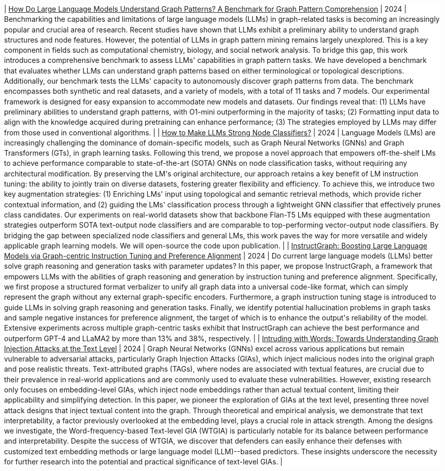 | [How Do Large Language Models Understand Graph Patterns? A Benchmark for Graph Pattern Comprehension](https://arxiv.org/abs/2410.05298v1) | 2024 | Benchmarking the capabilities and limitations of large language models (LLMs) in graph-related tasks is becoming an increasingly popular and crucial area of research. Recent studies have shown that LLMs exhibit a preliminary ability to understand graph structures and node features. However, the potential of LLMs in graph pattern mining remains largely unexplored. This is a key component in fields such as computational chemistry, biology, and social network analysis. To bridge this gap, this work introduces a comprehensive benchmark to assess LLMs' capabilities in graph pattern tasks. We have developed a benchmark that evaluates whether LLMs can understand graph patterns based on either terminological or topological descriptions. Additionally, our benchmark tests the LLMs' capacity to autonomously discover graph patterns from data. The benchmark encompasses both synthetic and real datasets, and a variety of models, with a total of 11 tasks and 7 models. Our experimental framework is designed for easy expansion to accommodate new models and datasets. Our findings reveal that: (1) LLMs have preliminary abilities to understand graph patterns, with O1-mini outperforming in the majority of tasks; (2) Formatting input data to align with the knowledge acquired during pretraining can enhance performance; (3) The strategies employed by LLMs may differ from those used in conventional algorithms. |
| [How to Make LLMs Strong Node Classifiers?](https://arxiv.org/abs/2410.02296) | 2024 | Language Models (LMs) are increasingly challenging the dominance of domain-specific models, such as Graph Neural Networks (GNNs) and Graph Transformers (GTs), in graph learning tasks. Following this trend, we propose a novel approach that empowers off-the-shelf LMs to achieve performance comparable to state-of-the-art (SOTA) GNNs on node classification tasks, without requiring any architectural modification. By preserving the LM's original architecture, our approach retains a key benefit of LM instruction tuning: the ability to jointly train on diverse datasets, fostering greater flexibility and efficiency. To achieve this, we introduce two key augmentation strategies: (1) Enriching LMs' input using topological and semantic retrieval methods, which provide richer contextual information, and (2) guiding the LMs' classification process through a lightweight GNN classifier that effectively prunes class candidates. Our experiments on real-world datasets show that backbone Flan-T5 LMs equipped with these augmentation strategies outperform SOTA text-output node classifiers and are comparable to top-performing vector-output node classifiers. By bridging the gap between specialized node classifiers and general LMs, this work paves the way for more versatile and widely applicable graph learning models. We will open-source the code upon publication. |
| [InstructGraph: Boosting Large Language Models via Graph-centric Instruction Tuning and Preference Alignment](https://arxiv.org/abs/2402.08785) | 2024 | Do current large language models (LLMs) better solve graph reasoning and generation tasks with parameter updates? In this paper, we propose InstructGraph, a framework that empowers LLMs with the abilities of graph reasoning and generation by instruction tuning and preference alignment. Specifically, we first propose a structured format verbalizer to unify all graph data into a universal code-like format, which can simply represent the graph without any external graph-specific encoders. Furthermore, a graph instruction tuning stage is introduced to guide LLMs in solving graph reasoning and generation tasks. Finally, we identify potential hallucination problems in graph tasks and sample negative instances for preference alignment, the target of which is to enhance the output's reliability of the model. Extensive experiments across multiple graph-centric tasks exhibit that InstructGraph can achieve the best performance and outperform GPT-4 and LLaMA2 by more than 13\% and 38\%, respectively. |
| [Intruding with Words: Towards Understanding Graph Injection Attacks at the Text Level](https://arxiv.org/abs/2405.16405) | 2024 | Graph Neural Networks (GNNs) excel across various applications but remain vulnerable to adversarial attacks, particularly Graph Injection Attacks (GIAs), which inject malicious nodes into the original graph and pose realistic threats. Text-attributed graphs (TAGs), where nodes are associated with textual features, are crucial due to their prevalence in real-world applications and are commonly used to evaluate these vulnerabilities. However, existing research only focuses on embedding-level GIAs, which inject node embeddings rather than actual textual content, limiting their applicability and simplifying detection. In this paper, we pioneer the exploration of GIAs at the text level, presenting three novel attack designs that inject textual content into the graph. Through theoretical and empirical analysis, we demonstrate that text interpretability, a factor previously overlooked at the embedding level, plays a crucial role in attack strength. Among the designs we investigate, the Word-frequency-based Text-level GIA (WTGIA) is particularly notable for its balance between performance and interpretability. Despite the success of WTGIA, we discover that defenders can easily enhance their defenses with customized text embedding methods or large language model (LLM)--based predictors. These insights underscore the necessity for further research into the potential and practical significance of text-level GIAs. |